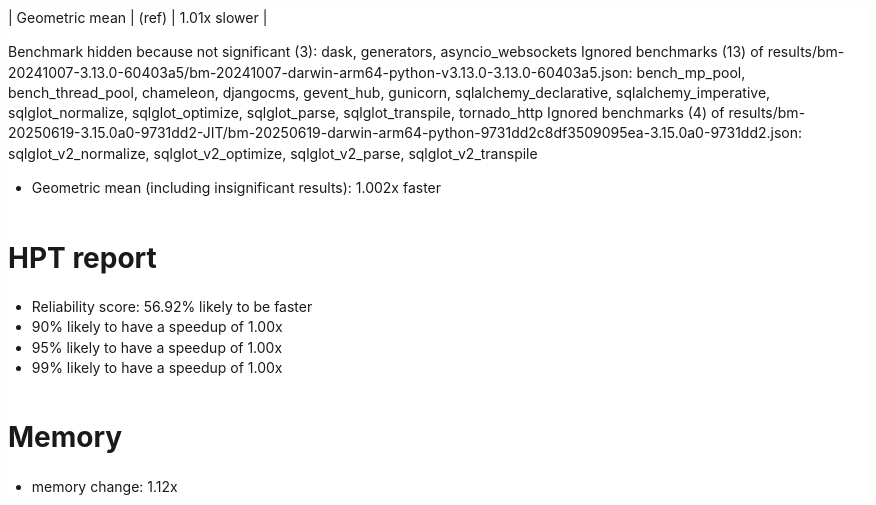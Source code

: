 | Geometric mean                   | (ref)                                                  | 1.01x slower                                                          |

Benchmark hidden because not significant (3): dask, generators, asyncio_websockets
Ignored benchmarks (13) of results/bm-20241007-3.13.0-60403a5/bm-20241007-darwin-arm64-python-v3.13.0-3.13.0-60403a5.json: bench_mp_pool, bench_thread_pool, chameleon, djangocms, gevent_hub, gunicorn, sqlalchemy_declarative, sqlalchemy_imperative, sqlglot_normalize, sqlglot_optimize, sqlglot_parse, sqlglot_transpile, tornado_http
Ignored benchmarks (4) of results/bm-20250619-3.15.0a0-9731dd2-JIT/bm-20250619-darwin-arm64-python-9731dd2c8df3509095ea-3.15.0a0-9731dd2.json: sqlglot_v2_normalize, sqlglot_v2_optimize, sqlglot_v2_parse, sqlglot_v2_transpile

- Geometric mean (including insignificant results): 1.002x faster

# HPT report

- Reliability score: 56.92% likely to be faster
- 90% likely to have a speedup of 1.00x
- 95% likely to have a speedup of 1.00x
- 99% likely to have a speedup of 1.00x

# Memory
- memory change: 1.12x